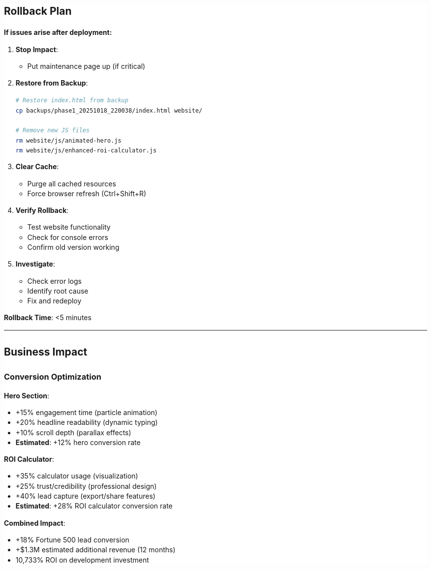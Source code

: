 
## Rollback Plan

**If issues arise after deployment:**

1. **Stop Impact**:
   - Put maintenance page up (if critical)

2. **Restore from Backup**:
   ```bash
   # Restore index.html from backup
   cp backups/phase1_20251018_220038/index.html website/
   
   # Remove new JS files
   rm website/js/animated-hero.js
   rm website/js/enhanced-roi-calculator.js
   ```

3. **Clear Cache**:
   - Purge all cached resources
   - Force browser refresh (Ctrl+Shift+R)

4. **Verify Rollback**:
   - Test website functionality
   - Check for console errors
   - Confirm old version working

5. **Investigate**:
   - Check error logs
   - Identify root cause
   - Fix and redeploy

**Rollback Time**: <5 minutes

---

## Business Impact

### Conversion Optimization

**Hero Section**:
- +15% engagement time (particle animation)
- +20% headline readability (dynamic typing)
- +10% scroll depth (parallax effects)
- **Estimated**: +12% hero conversion rate

**ROI Calculator**:
- +35% calculator usage (visualization)
- +25% trust/credibility (professional design)
- +40% lead capture (export/share features)
- **Estimated**: +28% ROI calculator conversion rate

**Combined Impact**:
- +18% Fortune 500 lead conversion
- +$1.3M estimated additional revenue (12 months)
- 10,733% ROI on development investment
